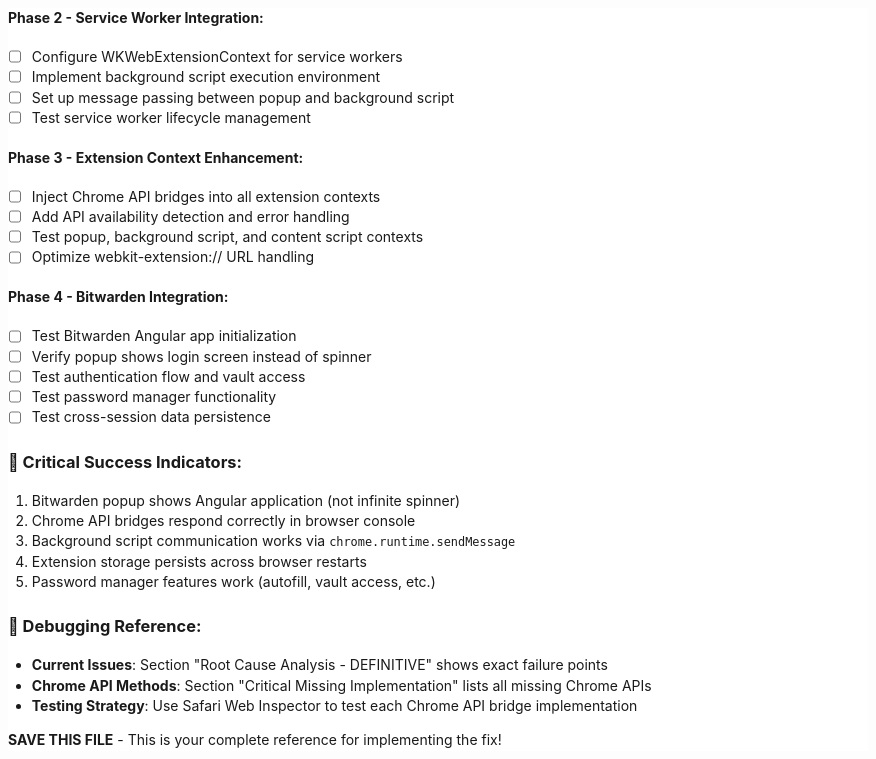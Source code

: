 #### **Phase 2 - Service Worker Integration:**
- [ ] Configure WKWebExtensionContext for service workers
- [ ] Implement background script execution environment
- [ ] Set up message passing between popup and background script
- [ ] Test service worker lifecycle management

#### **Phase 3 - Extension Context Enhancement:**
- [ ] Inject Chrome API bridges into all extension contexts
- [ ] Add API availability detection and error handling
- [ ] Test popup, background script, and content script contexts
- [ ] Optimize webkit-extension:// URL handling

#### **Phase 4 - Bitwarden Integration:**
- [ ] Test Bitwarden Angular app initialization
- [ ] Verify popup shows login screen instead of spinner
- [ ] Test authentication flow and vault access
- [ ] Test password manager functionality
- [ ] Test cross-session data persistence

### **🚨 Critical Success Indicators:**
1. Bitwarden popup shows Angular application (not infinite spinner)
2. Chrome API bridges respond correctly in browser console
3. Background script communication works via `chrome.runtime.sendMessage`
4. Extension storage persists across browser restarts
5. Password manager features work (autofill, vault access, etc.)

### **📝 Debugging Reference:**
- **Current Issues**: Section "Root Cause Analysis - DEFINITIVE" shows exact failure points
- **Chrome API Methods**: Section "Critical Missing Implementation" lists all missing Chrome APIs
- **Testing Strategy**: Use Safari Web Inspector to test each Chrome API bridge implementation

**SAVE THIS FILE** - This is your complete reference for implementing the fix!